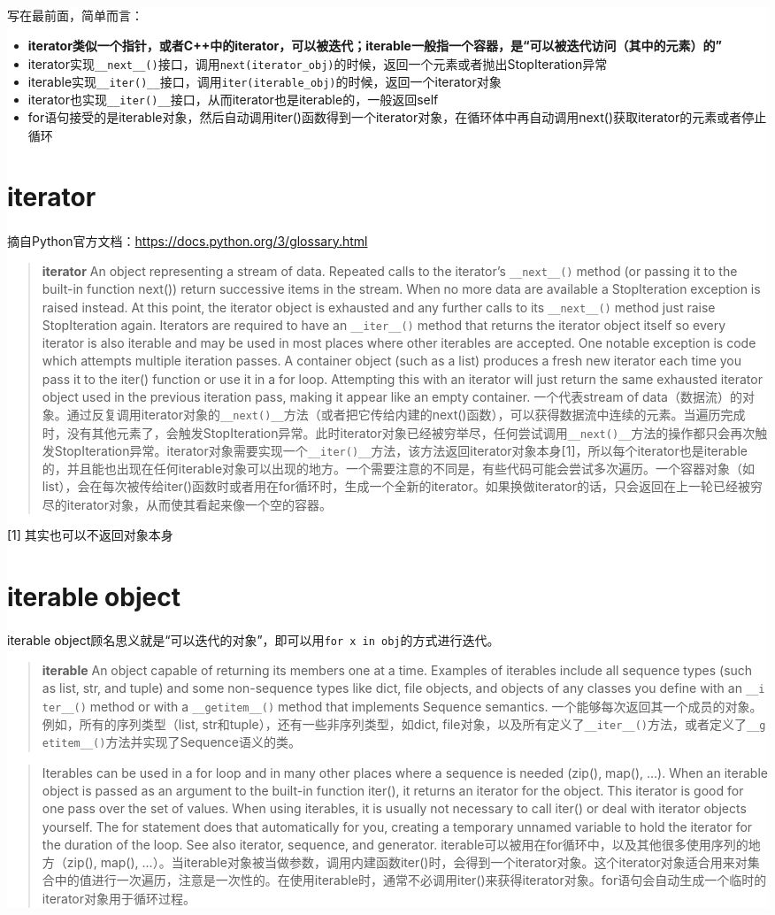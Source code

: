 写在最前面，简单而言：
- **iterator类似一个指针，或者C++中的iterator，可以被迭代；iterable一般指一个容器，是“可以被迭代访问（其中的元素）的”**
- iterator实现`__next__()`接口，调用`next(iterator_obj)`的时候，返回一个元素或者抛出StopIteration异常
- iterable实现`__iter()__`接口，调用`iter(iterable_obj)`的时候，返回一个iterator对象
- iterator也实现`__iter()__`接口，从而iterator也是iterable的，一般返回self
- for语句接受的是iterable对象，然后自动调用iter()函数得到一个iterator对象，在循环体中再自动调用next()获取iterator的元素或者停止循环

# iterator

摘自Python官方文档：https://docs.python.org/3/glossary.html

> **iterator**
> An object representing a stream of data. Repeated calls to the iterator’s `__next__()` method (or passing it to the built-in function next()) return successive items in the stream. When no more data are available a StopIteration exception is raised instead. At this point, the iterator object is exhausted and any further calls to its `__next__()` method just raise StopIteration again. Iterators are required to have an `__iter__()` method that returns the iterator object itself so every iterator is also iterable and may be used in most places where other iterables are accepted. One notable exception is code which attempts multiple iteration passes. A container object (such as a list) produces a fresh new iterator each time you pass it to the iter() function or use it in a for loop. Attempting this with an iterator will just return the same exhausted iterator object used in the previous iteration pass, making it appear like an empty container.
> 一个代表stream of data（数据流）的对象。通过反复调用iterator对象的`__next()__`方法（或者把它传给内建的next()函数），可以获得数据流中连续的元素。当遍历完成时，没有其他元素了，会触发StopIteration异常。此时iterator对象已经被穷举尽，任何尝试调用`__next()__`方法的操作都只会再次触发StopIteration异常。iterator对象需要实现一个`__iter()__`方法，该方法返回iterator对象本身[1]，所以每个iterator也是iterable的，并且能也出现在任何iterable对象可以出现的地方。一个需要注意的不同是，有些代码可能会尝试多次遍历。一个容器对象（如list），会在每次被传给iter()函数时或者用在for循环时，生成一个全新的iterator。如果换做iterator的话，只会返回在上一轮已经被穷尽的iterator对象，从而使其看起来像一个空的容器。

[1] 其实也可以不返回对象本身

# iterable object
iterable object顾名思义就是“可以迭代的对象”，即可以用`for x in obj`的方式进行迭代。

> **iterable**
 An object capable of returning its members one at a time. Examples of iterables    include all sequence types (such as list, str, and tuple) and some non-sequence types like dict, file objects, and objects of any classes you define with an `__iter__()` method or with a `__getitem__()` method that implements Sequence semantics.
> 一个能够每次返回其一个成员的对象。例如，所有的序列类型（list, str和tuple），还有一些非序列类型，如dict, file对象，以及所有定义了`__iter__()`方法，或者定义了`__getitem__()`方法并实现了Sequence语义的类。

> Iterables can be used in a for loop and in many other places where a sequence is needed (zip(), map(), …). When an iterable object is passed as an argument to the built-in function iter(), it returns an iterator for the object. This iterator is good for one pass over the set of values. When using iterables, it is usually not necessary to call iter() or deal with iterator objects yourself. The for statement does that automatically for you, creating a temporary unnamed variable to hold the iterator for the duration of the loop. See also iterator, sequence, and generator.
> iterable可以被用在for循环中，以及其他很多使用序列的地方（zip(), map(), ...）。当iterable对象被当做参数，调用内建函数iter()时，会得到一个iterator对象。这个iterator对象适合用来对集合中的值进行一次遍历，注意是一次性的。在使用iterable时，通常不必调用iter()来获得iterator对象。for语句会自动生成一个临时的iterator对象用于循环过程。
